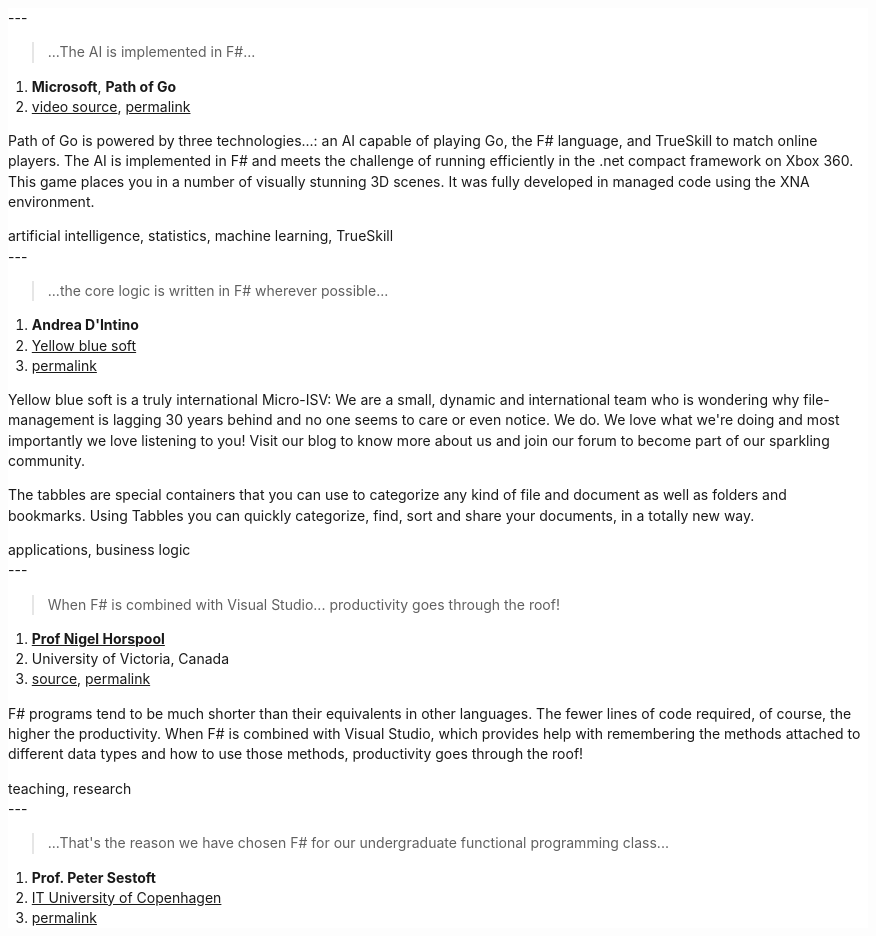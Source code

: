 <div id="path-of-go"> </div>
---

> ...The AI is implemented in F#...

1. **Microsoft**, **Path of Go**
2. [video source](http://www.youtube.com/watch?v=bb4igmbv_Oc), [permalink](#path-of-go)

Path of Go is powered by three technologies...: an AI capable of playing Go, the F# language, 
and TrueSkill to match online players. The AI is implemented in F# and meets the challenge of 
running efficiently in the .net compact framework on Xbox 360. This game places you in a number of 
visually stunning 3D scenes. It was fully developed in managed code using the XNA environment.
<div class="keywords">artificial intelligence, statistics, machine learning, TrueSkill</div>
 
<div id="tabbles-1"> </div>
---

> ...the core logic is written in F# wherever possible...

1. **Andrea D'Intino**
2. [Yellow blue soft](http://tabbles-dev.blogspot.co.uk/2009/12/tabbles-museum-evolution-of-gui-and-of.html)
3. [permalink](#tabbles-1)

Yellow blue soft is a truly international Micro-ISV: We are a small, dynamic and international 
team who is wondering why file-management is lagging 30 years behind and no one seems to care 
or even notice. We do. We love what we're doing and most importantly we love listening to you! 
Visit our blog to know more about us and join our forum to become part of our sparkling community.

The tabbles are special containers that you can use to categorize any kind of file and document as 
well as folders and bookmarks. Using Tabbles you can quickly categorize, find, sort and share your 
documents, in a totally new way.
<div class="keywords">applications, business logic</div>

<div id="horspool-1"> </div>
---

> When F# is combined with Visual Studio... productivity goes through the roof!

1. [**Prof Nigel Horspool**](http://webhome.cs.uvic.ca/~nigelh/)
2. University of Victoria, Canada
3. [source](http://web.archive.org/web/20120410193300/http://www.tryfsharp.org/Experts.aspx), [permalink](#horspool-1)

F# programs tend to be much shorter than their equivalents in other languages. The 
fewer lines of code required, of course, the higher the productivity. When F# is combined 
with Visual Studio, which provides help with remembering the methods attached to different 
data types and how to use those methods, productivity goes through the roof!
<div class="keywords">teaching, research</div>

<div id="peter-sestoft-1"> </div>
---

> ...That's the reason we have chosen F# for our undergraduate functional programming class...

1. **Prof. Peter Sestoft**
2. [IT University of Copenhagen](http://www.itu.dk/people/sestoft/)
3. [permalink](#peter-sestoft-1)

